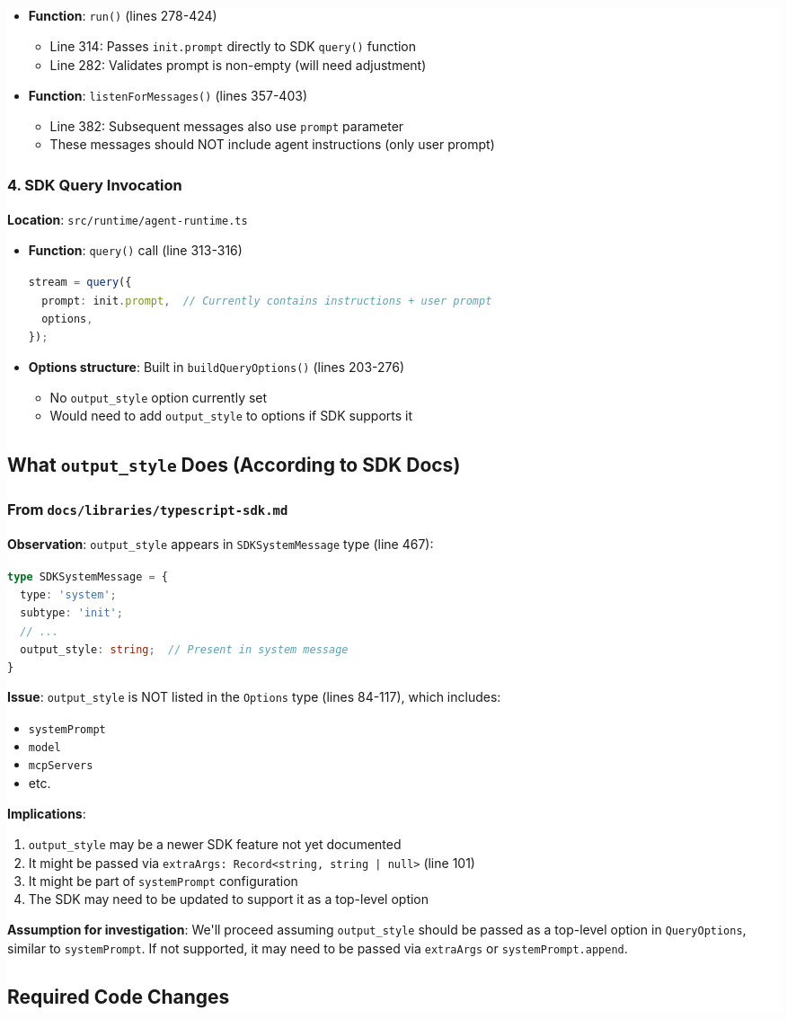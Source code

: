 - **Function**: `run()` (lines 278-424)
  - Line 314: Passes `init.prompt` directly to SDK `query()` function
  - Line 282: Validates prompt is non-empty (will need adjustment)

- **Function**: `listenForMessages()` (lines 357-403)
  - Line 382: Subsequent messages also use `prompt` parameter
  - These messages should NOT include agent instructions (only user prompt)

### 4. SDK Query Invocation

**Location**: `src/runtime/agent-runtime.ts`

- **Function**: `query()` call (line 313-316)
  ```typescript
  stream = query({
    prompt: init.prompt,  // Currently contains instructions + user prompt
    options,
  });
  ```

- **Options structure**: Built in `buildQueryOptions()` (lines 203-276)
  - No `output_style` option currently set
  - Would need to add `output_style` to options if SDK supports it

## What `output_style` Does (According to SDK Docs)

### From `docs/libraries/typescript-sdk.md`

**Observation**: `output_style` appears in `SDKSystemMessage` type (line 467):
```typescript
type SDKSystemMessage = {
  type: 'system';
  subtype: 'init';
  // ...
  output_style: string;  // Present in system message
}
```

**Issue**: `output_style` is NOT listed in the `Options` type (lines 84-117), which includes:
- `systemPrompt`
- `model`
- `mcpServers`
- etc.

**Implications**:
1. `output_style` may be a newer SDK feature not yet documented
2. It might be passed via `extraArgs: Record<string, string | null>` (line 101)
3. It might be part of `systemPrompt` configuration
4. The SDK may need to be updated to support it as a top-level option

**Assumption for investigation**: We'll proceed assuming `output_style` should be passed as a top-level option in `QueryOptions`, similar to `systemPrompt`. If not supported, it may need to be passed via `extraArgs` or `systemPrompt.append`.

## Required Code Changes
